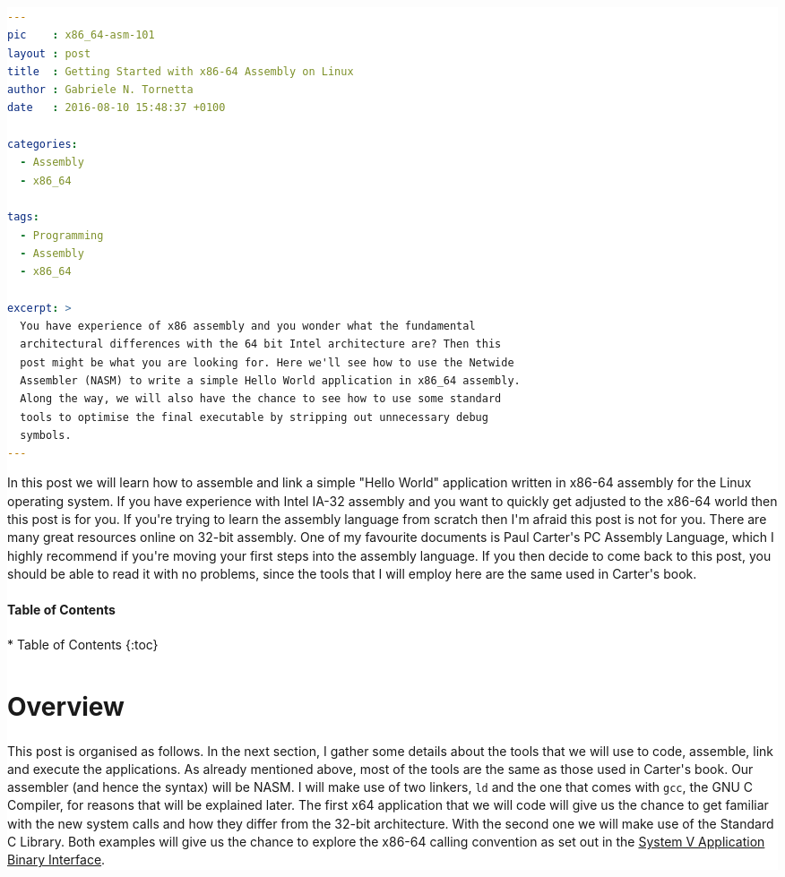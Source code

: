```yaml
---
pic    : x86_64-asm-101
layout : post
title  : Getting Started with x86-64 Assembly on Linux
author : Gabriele N. Tornetta
date   : 2016-08-10 15:48:37 +0100

categories:
  - Assembly
  - x86_64

tags:
  - Programming
  - Assembly
  - x86_64

excerpt: >
  You have experience of x86 assembly and you wonder what the fundamental
  architectural differences with the 64 bit Intel architecture are? Then this
  post might be what you are looking for. Here we'll see how to use the Netwide
  Assembler (NASM) to write a simple Hello World application in x86_64 assembly.
  Along the way, we will also have the chance to see how to use some standard
  tools to optimise the final executable by stripping out unnecessary debug
  symbols.
---
```


In this post we will learn how to assemble and link a simple "Hello World" application written in x86-64 assembly for the Linux operating system. If you have experience with Intel IA-32 assembly and you want to quickly get adjusted to the x86-64 world then this post is for you. If you're trying to learn the assembly language from scratch then I'm afraid this post is not for you. There are many great resources online on 32-bit assembly. One of my favourite documents is Paul Carter's PC Assembly Language, which I highly recommend if you're moving your first steps into the assembly language. If you then decide to come back to this post, you should be able to read it with no problems, since the tools that I will employ here are the same used in Carter's book.

<h4>Table of Contents</h4>
* Table of Contents
{:toc}


# Overview

This post is organised as follows. In the next section, I gather some details about the tools that we will use to code, assemble, link and execute the applications. As already mentioned above, most of the tools are the same as those used in Carter's book. Our assembler (and hence the syntax) will be NASM. I will make use of two linkers, `ld` and the one that comes with `gcc`, the GNU C Compiler, for reasons that will be explained later. The first x64 application that we will code will give us the chance to get familiar with the new system calls and how they differ from the 32-bit architecture. With the second one we will make use of the Standard C Library. Both examples will give us the chance to explore the x86-64 calling convention as set out in the [System V Application Binary Interface](http://www.x86-64.org/documentation/abi.pdf).

